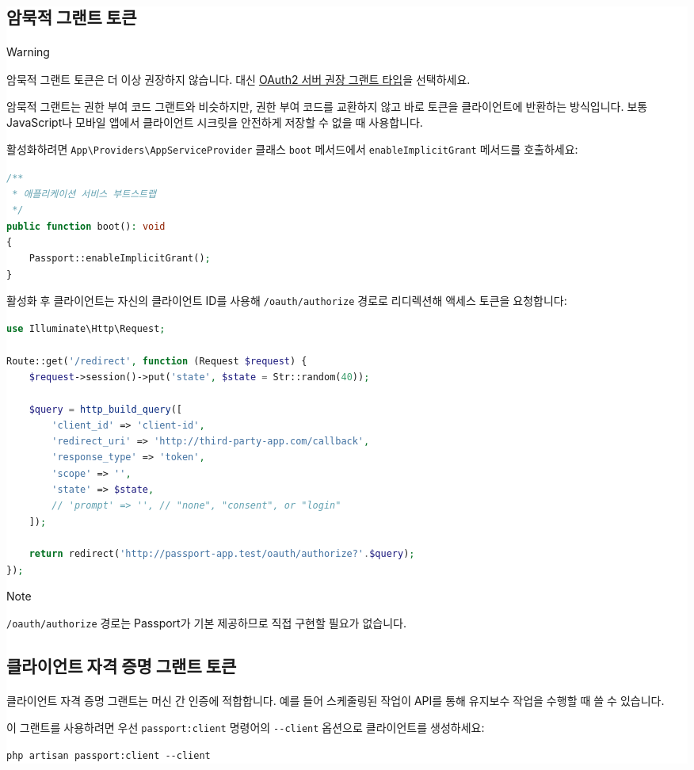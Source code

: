 <a name="implicit-grant-tokens"></a>
## 암묵적 그랜트 토큰

> [!WARNING]  
> 암묵적 그랜트 토큰은 더 이상 권장하지 않습니다. 대신 [OAuth2 서버 권장 그랜트 타입](https://oauth2.thephpleague.com/authorization-server/which-grant/)을 선택하세요.

암묵적 그랜트는 권한 부여 코드 그랜트와 비슷하지만, 권한 부여 코드를 교환하지 않고 바로 토큰을 클라이언트에 반환하는 방식입니다. 보통 JavaScript나 모바일 앱에서 클라이언트 시크릿을 안전하게 저장할 수 없을 때 사용합니다.

활성화하려면 `App\Providers\AppServiceProvider` 클래스 `boot` 메서드에서 `enableImplicitGrant` 메서드를 호출하세요:

```php
/**
 * 애플리케이션 서비스 부트스트랩
 */
public function boot(): void
{
    Passport::enableImplicitGrant();
}
```

활성화 후 클라이언트는 자신의 클라이언트 ID를 사용해 `/oauth/authorize` 경로로 리디렉션해 액세스 토큰을 요청합니다:

```php
use Illuminate\Http\Request;

Route::get('/redirect', function (Request $request) {
    $request->session()->put('state', $state = Str::random(40));

    $query = http_build_query([
        'client_id' => 'client-id',
        'redirect_uri' => 'http://third-party-app.com/callback',
        'response_type' => 'token',
        'scope' => '',
        'state' => $state,
        // 'prompt' => '', // "none", "consent", or "login"
    ]);

    return redirect('http://passport-app.test/oauth/authorize?'.$query);
});
```

> [!NOTE]  
> `/oauth/authorize` 경로는 Passport가 기본 제공하므로 직접 구현할 필요가 없습니다.

<a name="client-credentials-grant-tokens"></a>
## 클라이언트 자격 증명 그랜트 토큰

클라이언트 자격 증명 그랜트는 머신 간 인증에 적합합니다. 예를 들어 스케줄링된 작업이 API를 통해 유지보수 작업을 수행할 때 쓸 수 있습니다.

이 그랜트를 사용하려면 우선 `passport:client` 명령어의 `--client` 옵션으로 클라이언트를 생성하세요:

```shell
php artisan passport:client --client
```
